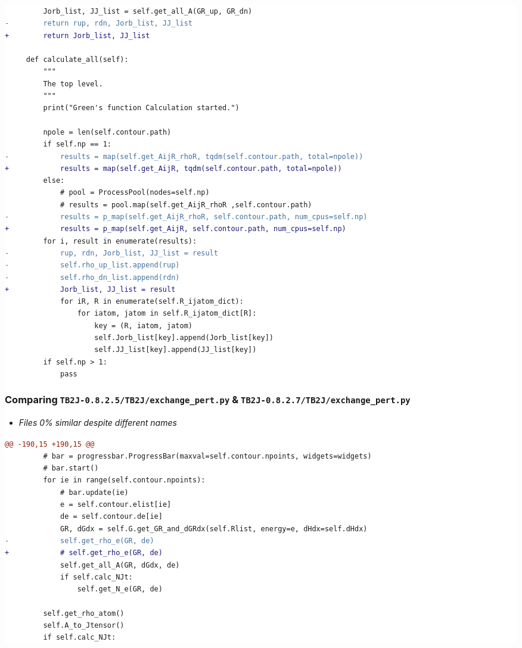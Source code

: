```diff
         Jorb_list, JJ_list = self.get_all_A(GR_up, GR_dn)
-        return rup, rdn, Jorb_list, JJ_list
+        return Jorb_list, JJ_list
 
     def calculate_all(self):
         """
         The top level.
         """
         print("Green's function Calculation started.")
 
         npole = len(self.contour.path)
         if self.np == 1:
-            results = map(self.get_AijR_rhoR, tqdm(self.contour.path, total=npole))
+            results = map(self.get_AijR, tqdm(self.contour.path, total=npole))
         else:
             # pool = ProcessPool(nodes=self.np)
             # results = pool.map(self.get_AijR_rhoR ,self.contour.path)
-            results = p_map(self.get_AijR_rhoR, self.contour.path, num_cpus=self.np)
+            results = p_map(self.get_AijR, self.contour.path, num_cpus=self.np)
         for i, result in enumerate(results):
-            rup, rdn, Jorb_list, JJ_list = result
-            self.rho_up_list.append(rup)
-            self.rho_dn_list.append(rdn)
+            Jorb_list, JJ_list = result
             for iR, R in enumerate(self.R_ijatom_dict):
                 for iatom, jatom in self.R_ijatom_dict[R]:
                     key = (R, iatom, jatom)
                     self.Jorb_list[key].append(Jorb_list[key])
                     self.JJ_list[key].append(JJ_list[key])
         if self.np > 1:
             pass
```

### Comparing `TB2J-0.8.2.5/TB2J/exchange_pert.py` & `TB2J-0.8.2.7/TB2J/exchange_pert.py`

 * *Files 0% similar despite different names*

```diff
@@ -190,15 +190,15 @@
         # bar = progressbar.ProgressBar(maxval=self.contour.npoints, widgets=widgets)
         # bar.start()
         for ie in range(self.contour.npoints):
             # bar.update(ie)
             e = self.contour.elist[ie]
             de = self.contour.de[ie]
             GR, dGdx = self.G.get_GR_and_dGRdx(self.Rlist, energy=e, dHdx=self.dHdx)
-            self.get_rho_e(GR, de)
+            # self.get_rho_e(GR, de)
             self.get_all_A(GR, dGdx, de)
             if self.calc_NJt:
                 self.get_N_e(GR, de)
 
         self.get_rho_atom()
         self.A_to_Jtensor()
         if self.calc_NJt:
```
